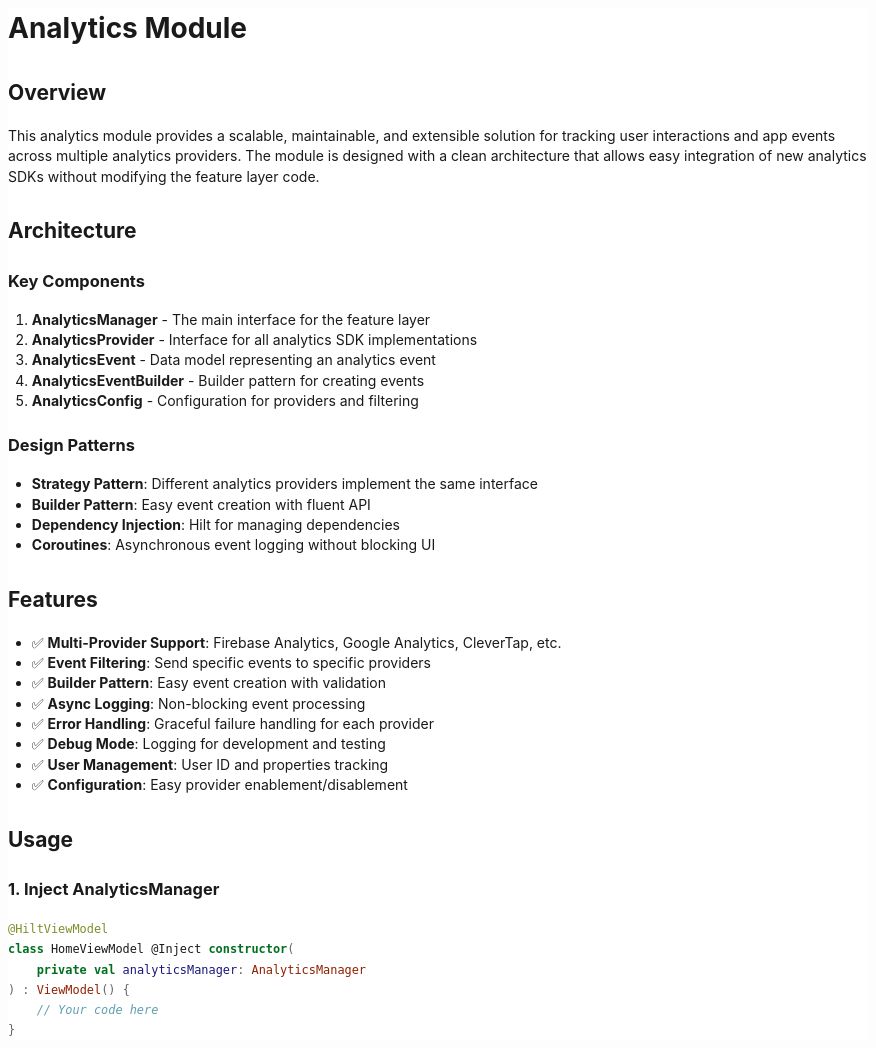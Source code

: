 # Analytics Module

## Overview

This analytics module provides a scalable, maintainable, and extensible solution for tracking user interactions and app events across multiple analytics providers. The module is designed with a clean architecture that allows easy integration of new analytics SDKs without modifying the feature layer code.

## Architecture

### Key Components

1. **AnalyticsManager** - The main interface for the feature layer
2. **AnalyticsProvider** - Interface for all analytics SDK implementations
3. **AnalyticsEvent** - Data model representing an analytics event
4. **AnalyticsEventBuilder** - Builder pattern for creating events
5. **AnalyticsConfig** - Configuration for providers and filtering

### Design Patterns

- **Strategy Pattern**: Different analytics providers implement the same interface
- **Builder Pattern**: Easy event creation with fluent API
- **Dependency Injection**: Hilt for managing dependencies
- **Coroutines**: Asynchronous event logging without blocking UI

## Features

- ✅ **Multi-Provider Support**: Firebase Analytics, Google Analytics, CleverTap, etc.
- ✅ **Event Filtering**: Send specific events to specific providers
- ✅ **Builder Pattern**: Easy event creation with validation
- ✅ **Async Logging**: Non-blocking event processing
- ✅ **Error Handling**: Graceful failure handling for each provider
- ✅ **Debug Mode**: Logging for development and testing
- ✅ **User Management**: User ID and properties tracking
- ✅ **Configuration**: Easy provider enablement/disablement

## Usage

### 1. Inject AnalyticsManager

```kotlin
@HiltViewModel
class HomeViewModel @Inject constructor(
    private val analyticsManager: AnalyticsManager
) : ViewModel() {
    // Your code here
}
```
